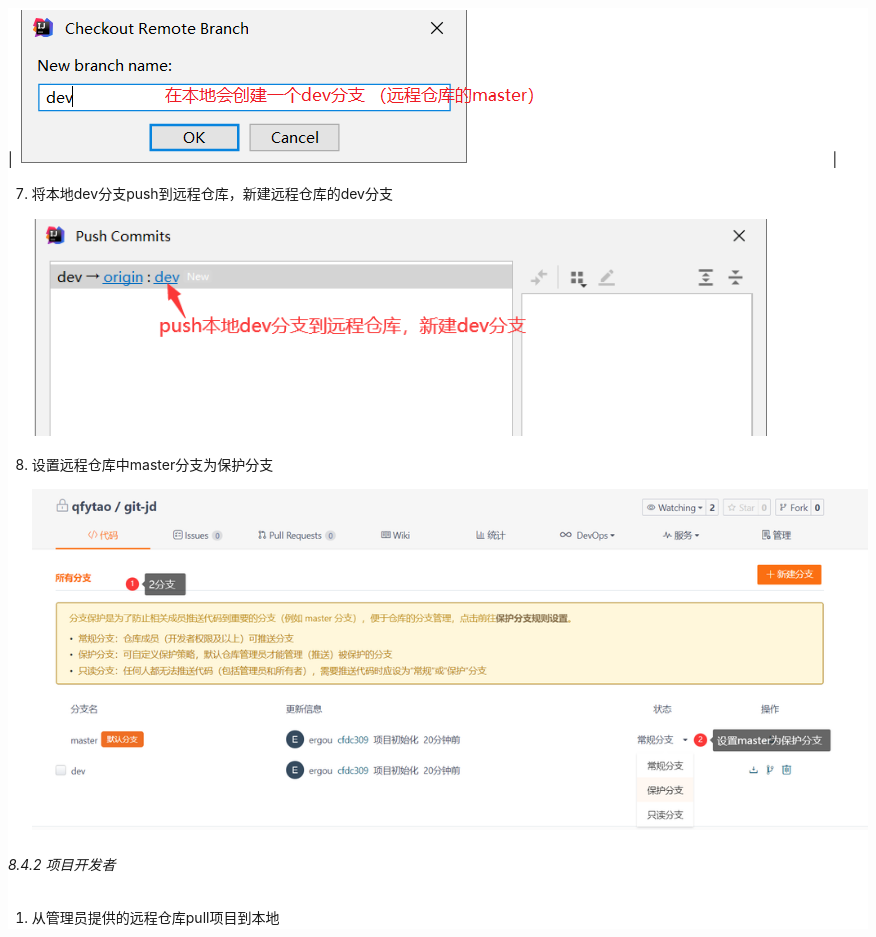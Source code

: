    | ![1616125375770](imgs/1616125375770.png) |

7. 将本地dev分支push到远程仓库，新建远程仓库的dev分支

   ![1616125529083](imgs/1616125529083.png)

8. 设置远程仓库中master分支为保护分支

   ![1616125664648](imgs/1616125664648.png)



###### 8.4.2 项目开发者

1. 从管理员提供的远程仓库pull项目到本地
